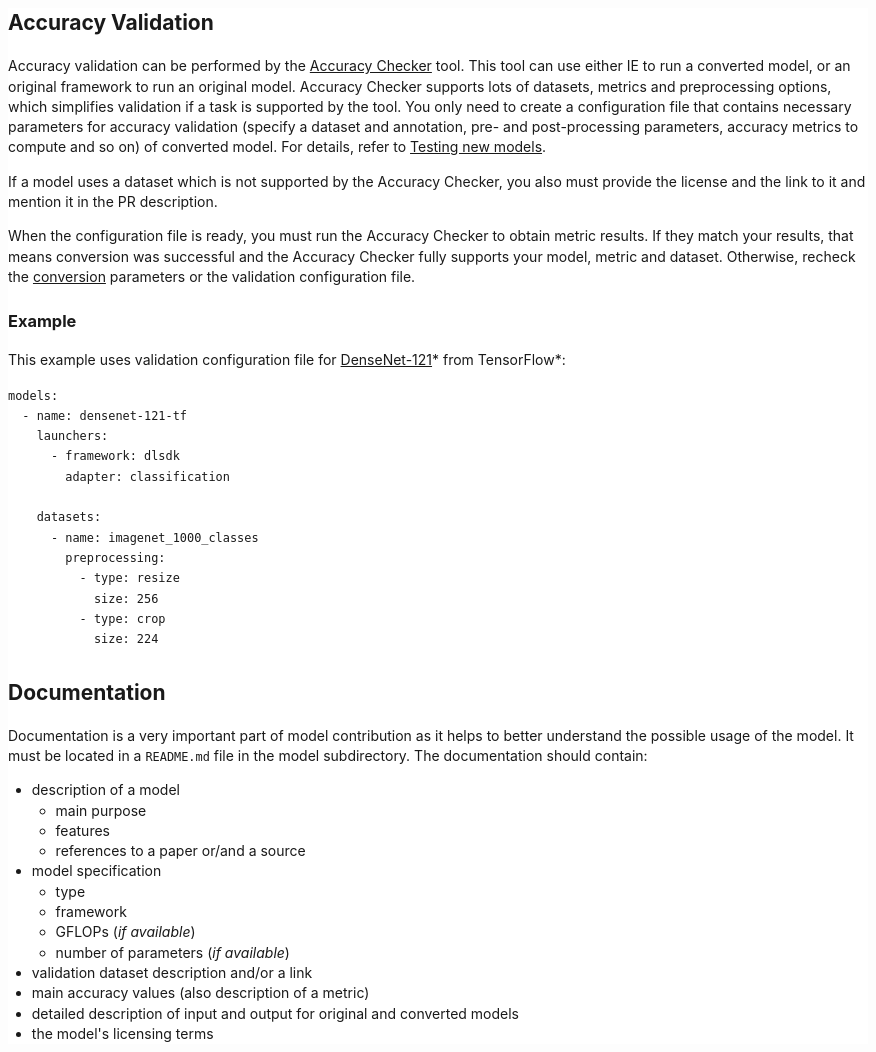 ## Accuracy Validation

Accuracy validation can be performed by the [Accuracy Checker](./tools/accuracy_checker/README.md) tool. This tool can use either IE to run a converted model, or an original framework to run an original model. Accuracy Checker supports lots of datasets, metrics and preprocessing options, which simplifies validation if a task is supported by the tool. You only need to create a configuration file that contains necessary parameters for accuracy validation (specify a dataset and annotation, pre- and post-processing parameters, accuracy metrics to compute and so on) of converted model. For details, refer to [Testing new models](./tools/accuracy_checker/README.md#testing-new-models).

If a model uses a dataset which is not supported by the Accuracy Checker, you also must provide the license and the link to it and mention it in the PR description.

When the configuration file is ready, you must run the Accuracy Checker to obtain metric results. If they match your results, that means conversion was successful and the Accuracy Checker fully supports your model, metric and dataset. Otherwise, recheck the [conversion](#model-conversion) parameters or the validation configuration file.

### Example

This example uses validation configuration file for [DenseNet-121](models/public/densenet-121-tf/accuracy-check.yml)\* from TensorFlow\*:
```
models:
  - name: densenet-121-tf
    launchers:
      - framework: dlsdk
        adapter: classification

    datasets:
      - name: imagenet_1000_classes
        preprocessing:
          - type: resize
            size: 256
          - type: crop
            size: 224
```


## Documentation

Documentation is a very important part of model contribution as it helps to better understand the possible usage of the model. It must be located in a `README.md` file in the model subdirectory.
The documentation should contain:
* description of a model
	* main purpose
	* features
	* references to a paper or/and a source
* model specification
	* type
	* framework
	* GFLOPs (*if available*)
	* number of parameters (*if available*)
* validation dataset description and/or a link
* main accuracy values (also description of a metric)
* detailed description of input and output for original and converted models
* the model's licensing terms
